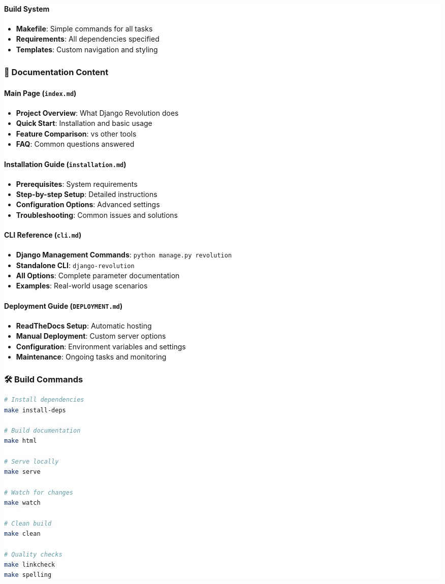 #### Build System

- **Makefile**: Simple commands for all tasks
- **Requirements**: All dependencies specified
- **Templates**: Custom navigation and styling

### 📖 Documentation Content

#### Main Page (`index.md`)

- **Project Overview**: What Django Revolution does
- **Quick Start**: Installation and basic usage
- **Feature Comparison**: vs other tools
- **FAQ**: Common questions answered

#### Installation Guide (`installation.md`)

- **Prerequisites**: System requirements
- **Step-by-step Setup**: Detailed instructions
- **Configuration Options**: Advanced settings
- **Troubleshooting**: Common issues and solutions

#### CLI Reference (`cli.md`)

- **Django Management Commands**: `python manage.py revolution`
- **Standalone CLI**: `django-revolution`
- **All Options**: Complete parameter documentation
- **Examples**: Real-world usage scenarios

#### Deployment Guide (`DEPLOYMENT.md`)

- **ReadTheDocs Setup**: Automatic hosting
- **Manual Deployment**: Custom server options
- **Configuration**: Environment variables and settings
- **Maintenance**: Ongoing tasks and monitoring

### 🛠️ Build Commands

```bash
# Install dependencies
make install-deps

# Build documentation
make html

# Serve locally
make serve

# Watch for changes
make watch

# Clean build
make clean

# Quality checks
make linkcheck
make spelling
```
